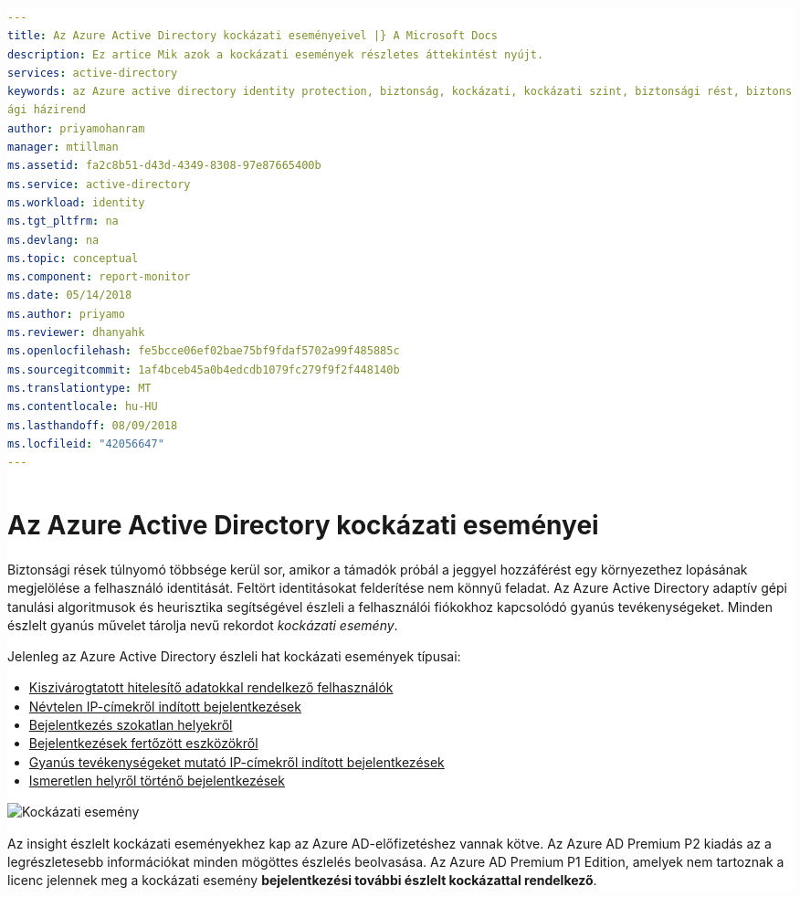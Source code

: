 ```yaml
---
title: Az Azure Active Directory kockázati eseményeivel |} A Microsoft Docs
description: Ez artice Mik azok a kockázati események részletes áttekintést nyújt.
services: active-directory
keywords: az Azure active directory identity protection, biztonság, kockázati, kockázati szint, biztonsági rést, biztonsági házirend
author: priyamohanram
manager: mtillman
ms.assetid: fa2c8b51-d43d-4349-8308-97e87665400b
ms.service: active-directory
ms.workload: identity
ms.tgt_pltfrm: na
ms.devlang: na
ms.topic: conceptual
ms.component: report-monitor
ms.date: 05/14/2018
ms.author: priyamo
ms.reviewer: dhanyahk
ms.openlocfilehash: fe5bcce06ef02bae75bf9fdaf5702a99f485885c
ms.sourcegitcommit: 1af4bceb45a0b4edcdb1079fc279f9f2f448140b
ms.translationtype: MT
ms.contentlocale: hu-HU
ms.lasthandoff: 08/09/2018
ms.locfileid: "42056647"
---
```

# <a name="azure-active-directory-risk-events"></a>Az Azure Active Directory kockázati eseményei

Biztonsági rések túlnyomó többsége kerül sor, amikor a támadók próbál a jeggyel hozzáférést egy környezethez lopásának megjelölése a felhasználó identitását. Feltört identitásokat felderítése nem könnyű feladat. Az Azure Active Directory adaptív gépi tanulási algoritmusok és heurisztika segítségével észleli a felhasználói fiókokhoz kapcsolódó gyanús tevékenységeket. Minden észlelt gyanús művelet tárolja nevű rekordot *kockázati esemény*.

Jelenleg az Azure Active Directory észleli hat kockázati események típusai:

- [Kiszivárogtatott hitelesítő adatokkal rendelkező felhasználók](#leaked-credentials) 
- [Névtelen IP-címekről indított bejelentkezések](#sign-ins-from-anonymous-ip-addresses) 
- [Bejelentkezés szokatlan helyekről](#impossible-travel-to-atypical-locations) 
- [Bejelentkezések fertőzött eszközökről](#sign-ins-from-infected-devices) 
- [Gyanús tevékenységeket mutató IP-címekről indított bejelentkezések](#sign-ins-from-ip-addresses-with-suspicious-activity) 
- [Ismeretlen helyről történő bejelentkezések](#sign-in-from-unfamiliar-locations) 


![Kockázati esemény](./media/concept-risk-events/91.png)

Az insight észlelt kockázati eseményekhez kap az Azure AD-előfizetéshez vannak kötve. Az Azure AD Premium P2 kiadás az a legrészletesebb információkat minden mögöttes észlelés beolvasása. Az Azure AD Premium P1 Edition, amelyek nem tartoznak a licenc jelennek meg a kockázati esemény **bejelentkezési további észlelt kockázattal rendelkező**.
